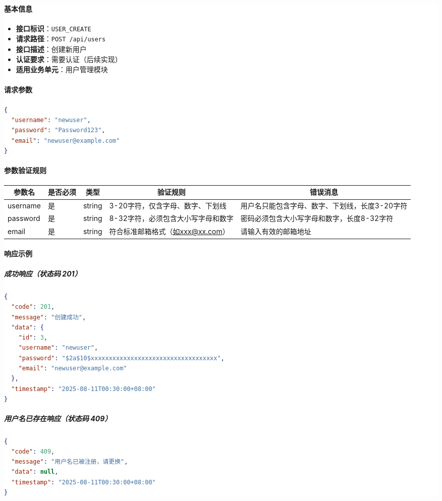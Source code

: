 #### 基本信息

- **接口标识**：`USER_CREATE`
- **请求路径**：`POST /api/users`
- **接口描述**：创建新用户
- **认证要求**：需要认证（后续实现）
- **适用业务单元**：用户管理模块

#### 请求参数

```json
{
  "username": "newuser",
  "password": "Password123",
  "email": "newuser@example.com"
}
```

#### 参数验证规则

| 参数名   | 是否必须 | 类型   | 验证规则                                   | 错误消息                                       |
| -------- | -------- | ------ | ------------------------------------------ | ---------------------------------------------- |
| username | 是       | string | 3-20字符，仅含字母、数字、下划线           | 用户名只能包含字母、数字、下划线，长度3-20字符 |
| password | 是       | string | 8-32字符，必须包含大小写字母和数字         | 密码必须包含大小写字母和数字，长度8-32字符     |
| email    | 是       | string | 符合标准邮箱格式（如xxx@xx.com）           | 请输入有效的邮箱地址                           |

#### 响应示例

##### 成功响应（状态码 201）

```json
{
  "code": 201,
  "message": "创建成功",
  "data": {
    "id": 3,
    "username": "newuser",
    "password": "$2a$10$xxxxxxxxxxxxxxxxxxxxxxxxxxxxxxxxxxx",
    "email": "newuser@example.com"
  },
  "timestamp": "2025-08-11T00:30:00+08:00"
}
```

##### 用户名已存在响应（状态码 409）

```json
{
  "code": 409,
  "message": "用户名已被注册，请更换",
  "data": null,
  "timestamp": "2025-08-11T00:30:00+08:00"
}
```
